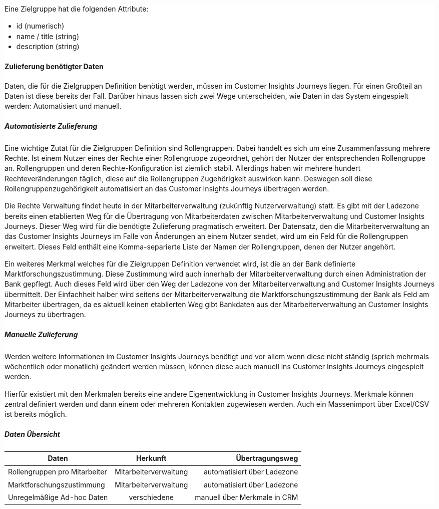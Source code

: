 Eine Zielgruppe hat die folgenden Attribute:

* id (numerisch)
* name / title (string)
* description (string)


#### Zulieferung benötigter Daten

Daten, die für die Zielgruppen Definition benötigt werden, müssen im Customer Insights Journeys liegen. Für einen Großteil an Daten ist diese bereits der Fall. Darüber hinaus lassen sich zwei Wege unterscheiden, wie Daten in das System eingespielt werden: Automatisiert und manuell.

##### Automatisierte Zulieferung 

Eine wichtige Zutat für die Zielgruppen Definition sind Rollengruppen. Dabei handelt es sich um eine Zusammenfassung mehrere Rechte. Ist einem Nutzer eines der Rechte einer Rollengruppe zugeordnet, gehört der Nutzer der entsprechenden Rollengruppe an. Rollengruppen und deren Rechte-Konfiguration ist ziemlich stabil. Allerdings haben wir mehrere hundert Rechteveränderungen täglich, diese auf die Rollengruppen Zugehörigkeit auswirken kann. Deswegen soll diese Rollengruppenzugehörigkeit automatisiert an das Customer Insights Journeys übertragen werden.

Die Rechte Verwaltung findet heute in der Mitarbeiterverwaltung (zukünftig Nutzerverwaltung) statt. Es gibt mit der Ladezone bereits einen etablierten Weg für die Übertragung von Mitarbeiterdaten zwischen Mitarbeiterverwaltung und Customer Insights Journeys.
Dieser Weg wird für die benötigte Zulieferung pragmatisch erweitert.
Der Datensatz, den die Mitarbeiterverwaltung an das Customer Insights Journeys im Falle von Änderungen an einem Nutzer sendet, wird um ein Feld für die Rollengruppen erweitert. Dieses Feld enthält eine Komma-separierte Liste der Namen der Rollengruppen, denen der Nutzer angehört.

Ein weiteres Merkmal welches für die Zielgruppen Definition verwendet wird, ist die an der Bank definierte Marktforschungszustimmung. Diese Zustimmung wird auch innerhalb der Mitarbeiterverwaltung durch einen Administration der Bank gepflegt. Auch dieses Feld wird über den Weg der Ladezone von der Mitarbeiterverwaltung and Customer Insights Journeys übermittelt.
Der Einfachheit halber wird seitens der Mitarbeiterverwaltung die Marktforschungszustimmung der Bank als Feld am Mitarbeiter übertragen, da es aktuell keinen etablierten Weg gibt Bankdaten aus der Mitarbeiterverwaltung an Customer Insights Journeys zu übertragen.

##### Manuelle Zulieferung

Werden weitere Informationen im Customer Insights Journeys benötigt und vor allem wenn diese nicht ständig (sprich mehrmals wöchentlich oder monatlich) geändert werden müssen, können diese auch manuell ins Customer Insights Journeys eingespielt werden.

Hierfür existiert mit den Merkmalen bereits eine andere Eigenentwicklung in Customer Insights Journeys. Merkmale können zentral definiert werden und dann einem oder mehreren Kontakten zugewiesen werden. Auch ein Massenimport über Excel/CSV ist bereits möglich.

##### Daten Übersicht

| Daten   |      Herkunft      |  Übertragungsweg |
|----------|:-------------:|------:|
| Rollengruppen pro Mitarbeiter |  Mitarbeiterverwaltung | automatisiert über Ladezone |
| Marktforschungszustimmung |    Mitarbeiterverwaltung   |   automatisiert über Ladezone |
| Unregelmäßige Ad-hoc Daten | verschiedene |    manuell über Merkmale in CRM |
